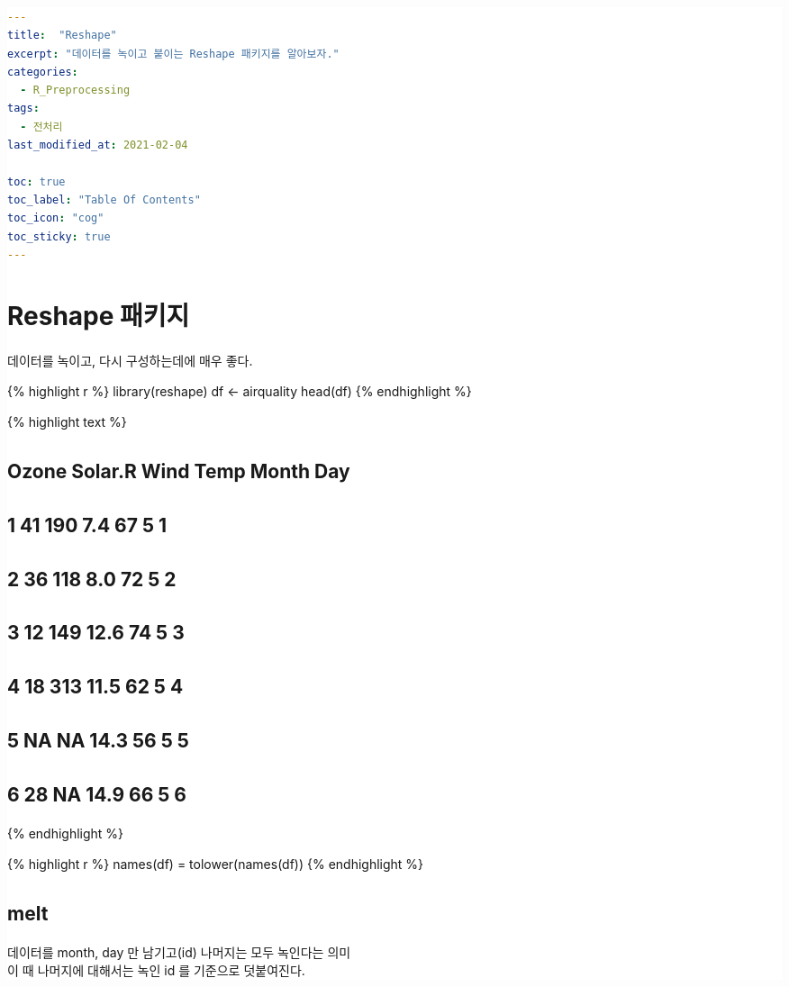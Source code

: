 ```yaml
---
title:  "Reshape"
excerpt: "데이터를 녹이고 붙이는 Reshape 패키지를 알아보자."
categories:
  - R_Preprocessing
tags:
  - 전처리
last_modified_at: 2021-02-04

toc: true
toc_label: "Table Of Contents"
toc_icon: "cog"
toc_sticky: true
---
```


# Reshape 패키지
데이터를 녹이고, 다시 구성하는데에 매우 좋다.


{% highlight r %}
library(reshape)
df <- airquality
head(df)
{% endhighlight %}



{% highlight text %}
##   Ozone Solar.R Wind Temp Month Day
## 1    41     190  7.4   67     5   1
## 2    36     118  8.0   72     5   2
## 3    12     149 12.6   74     5   3
## 4    18     313 11.5   62     5   4
## 5    NA      NA 14.3   56     5   5
## 6    28      NA 14.9   66     5   6
{% endhighlight %}



{% highlight r %}
names(df) = tolower(names(df))
{% endhighlight %}

## melt
데이터를 month, day 만 남기고(id) 나머지는 모두 녹인다는 의미<br>
이 때 나머지에 대해서는 녹인 id 를 기준으로 덧붙여진다.

